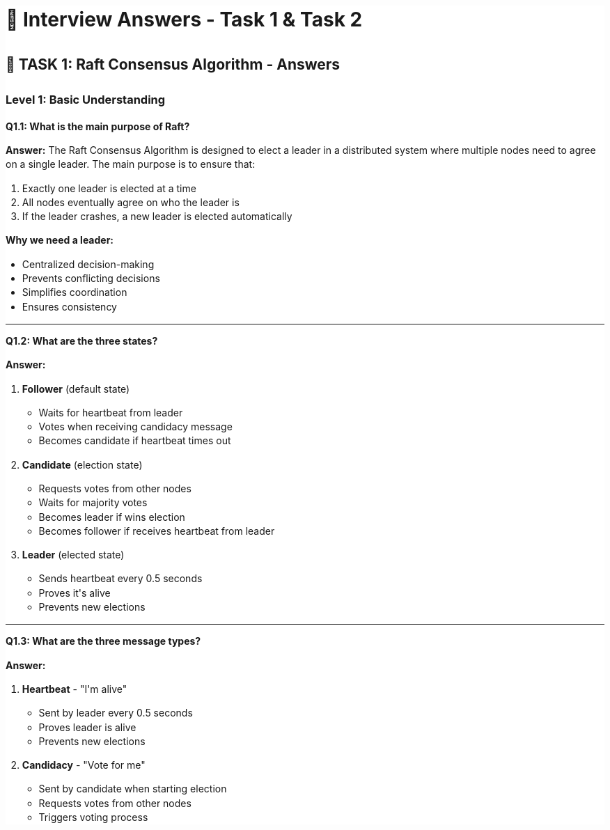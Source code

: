 # 📝 Interview Answers - Task 1 & Task 2

## 🎯 TASK 1: Raft Consensus Algorithm - Answers

### Level 1: Basic Understanding

**Q1.1: What is the main purpose of Raft?**

**Answer:**
The Raft Consensus Algorithm is designed to elect a leader in a distributed system where multiple nodes need to agree on a single leader. The main purpose is to ensure that:
1. Exactly one leader is elected at a time
2. All nodes eventually agree on who the leader is
3. If the leader crashes, a new leader is elected automatically

**Why we need a leader:**
- Centralized decision-making
- Prevents conflicting decisions
- Simplifies coordination
- Ensures consistency

---

**Q1.2: What are the three states?**

**Answer:**
1. **Follower** (default state)
   - Waits for heartbeat from leader
   - Votes when receiving candidacy message
   - Becomes candidate if heartbeat times out

2. **Candidate** (election state)
   - Requests votes from other nodes
   - Waits for majority votes
   - Becomes leader if wins election
   - Becomes follower if receives heartbeat from leader

3. **Leader** (elected state)
   - Sends heartbeat every 0.5 seconds
   - Proves it's alive
   - Prevents new elections

---

**Q1.3: What are the three message types?**

**Answer:**
1. **Heartbeat** - "I'm alive"
   - Sent by leader every 0.5 seconds
   - Proves leader is alive
   - Prevents new elections

2. **Candidacy** - "Vote for me"
   - Sent by candidate when starting election
   - Requests votes from other nodes
   - Triggers voting process
